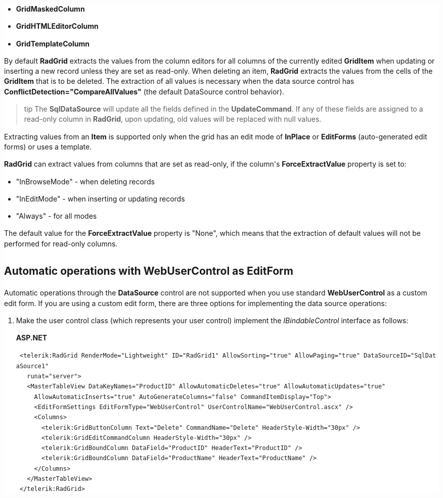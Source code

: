 * **GridMaskedColumn**

* **GridHTMLEditorColumn**

* **GridTemplateColumn**

By default **RadGrid** extracts the values from the column editors for all columns of the currently edited **GridItem** when updating or inserting a new record unless they are set as read-only. When deleting an item, **RadGrid** extracts the values from the cells of the **GridItem** that is to be deleted. The extraction of all values is necessary when the data source control has **ConflictDetection="CompareAllValues"** (the default DataSource control behavior).

>tip The **SqlDataSource** will update all the fields defined in the **UpdateCommand**. If any of these fields are assigned to a read-only column in **RadGrid**, upon updating, old values will be replaced with null values.

Extracting values from an **Item** is supported only when the grid has an edit mode of **InPlace** or **EditForms** (auto-generated edit forms) or uses a template.

**RadGrid** can extract values from columns that are set as read-only, if the column's **ForceExtractValue** property is set to:

* "InBrowseMode" - when deleting records

* "InEditMode" - when inserting or updating records

* "Always" - for all modes

The default value for the **ForceExtractValue** property is "None", which means that the extraction of default values will not be performed for read-only columns.

## Automatic operations with WebUserControl as EditForm

Automatic operations through the **DataSource** control are not supported when you use standard **WebUserControl** as a custom edit form. If you are using a custom edit form, there are three options for implementing the data source operations:

1. Make the user control class (which represents your user control) implement the *IBindableControl* interface as follows:

	**ASP.NET**

		<telerik:RadGrid RenderMode="Lightweight" ID="RadGrid1" AllowSorting="true" AllowPaging="true" DataSourceID="SqlDataSource1"
		  runat="server">
		  <MasterTableView DataKeyNames="ProductID" AllowAutomaticDeletes="true" AllowAutomaticUpdates="true"
			AllowAutomaticInserts="true" AutoGenerateColumns="false" CommandItemDisplay="Top">
			<EditFormSettings EditFormType="WebUserControl" UserControlName="WebUserControl.ascx" />
			<Columns>
			  <telerik:GridButtonColumn Text="Delete" CommandName="Delete" HeaderStyle-Width="30px" />
			  <telerik:GridEditCommandColumn HeaderStyle-Width="30px" />
			  <telerik:GridBoundColumn DataField="ProductID" HeaderText="ProductID" />
			  <telerik:GridBoundColumn DataField="ProductName" HeaderText="ProductName" />
			</Columns>
		  </MasterTableView>
		</telerik:RadGrid>
